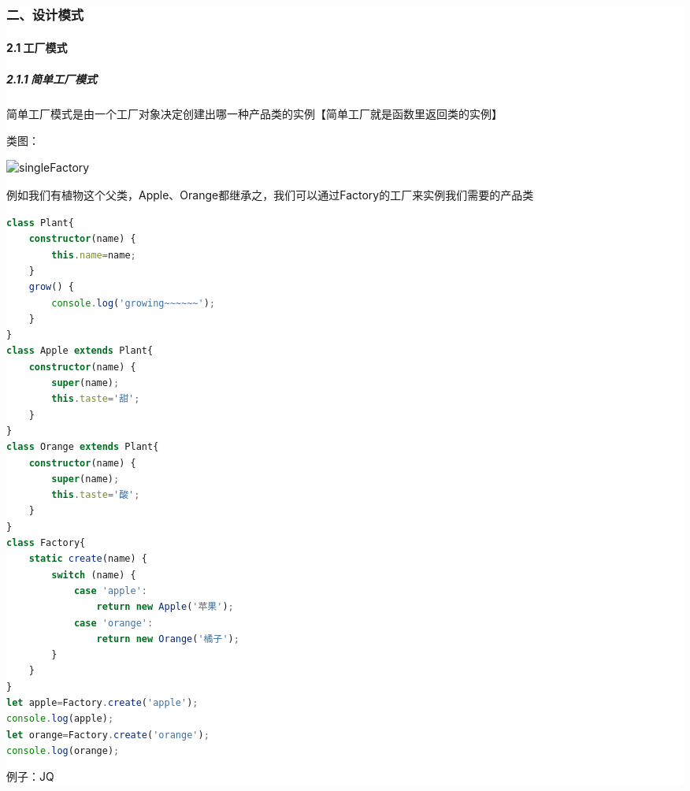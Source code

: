 ### 二、设计模式

#### 2.1 工厂模式

##### 2.1.1 简单工厂模式

简单工厂模式是由一个工厂对象决定创建出哪一种产品类的实例【简单工厂就是函数里返回类的实例】

类图：

![singleFactory](/medias/imges/design/singleFactory.jpeg)

例如我们有植物这个父类，Apple、Orange都继承之，我们可以通过Factory的工厂来实例我们需要的产品类

```typescript
class Plant{
    constructor(name) {
        this.name=name;
    }
    grow() {
        console.log('growing~~~~~~');    
    }
}
class Apple extends Plant{
    constructor(name) {
        super(name);
        this.taste='甜';
    }
}
class Orange extends Plant{
    constructor(name) {
        super(name);
        this.taste='酸';
    }
}
class Factory{
    static create(name) {
        switch (name) {
            case 'apple':
                return new Apple('苹果');
            case 'orange':
                return new Orange('橘子');
        }
    }
}
let apple=Factory.create('apple');
console.log(apple);
let orange=Factory.create('orange');
console.log(orange);
```

例子：JQ
